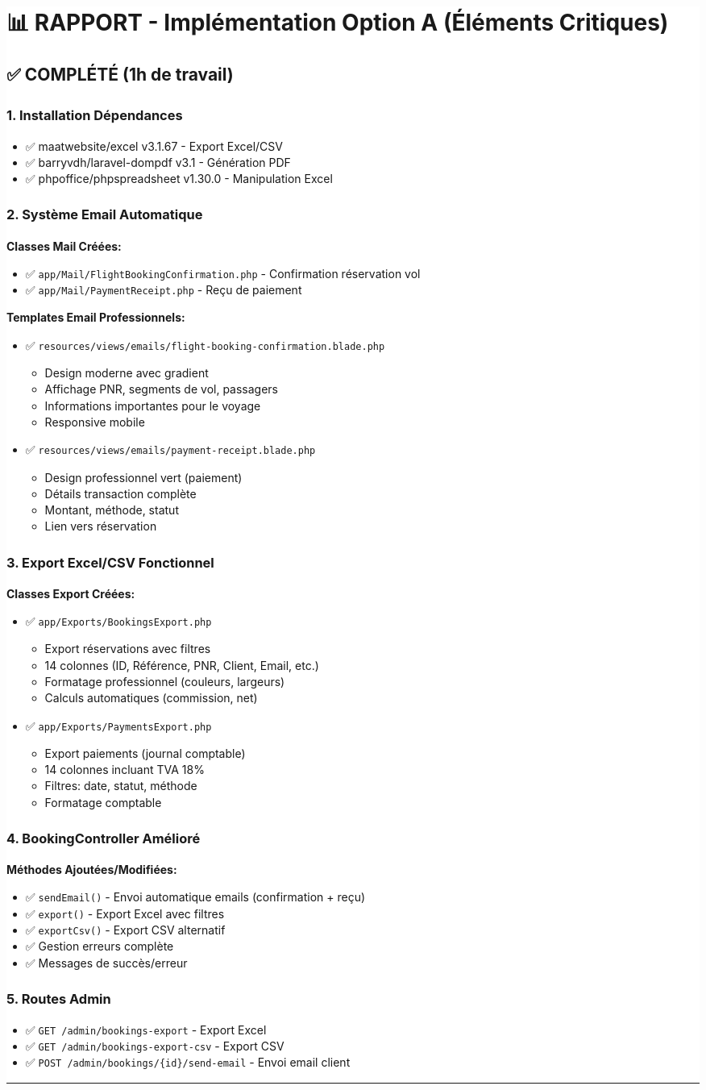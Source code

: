 # 📊 RAPPORT - Implémentation Option A (Éléments Critiques)

## ✅ COMPLÉTÉ (1h de travail)

### 1. Installation Dépendances
- ✅ maatwebsite/excel v3.1.67 - Export Excel/CSV
- ✅ barryvdh/laravel-dompdf v3.1 - Génération PDF
- ✅ phpoffice/phpspreadsheet v1.30.0 - Manipulation Excel

### 2. Système Email Automatique
**Classes Mail Créées:**
- ✅ `app/Mail/FlightBookingConfirmation.php` - Confirmation réservation vol
- ✅ `app/Mail/PaymentReceipt.php` - Reçu de paiement

**Templates Email Professionnels:**
- ✅ `resources/views/emails/flight-booking-confirmation.blade.php`
  - Design moderne avec gradient
  - Affichage PNR, segments de vol, passagers
  - Informations importantes pour le voyage
  - Responsive mobile
  
- ✅ `resources/views/emails/payment-receipt.blade.php`
  - Design professionnel vert (paiement)
  - Détails transaction complète
  - Montant, méthode, statut
  - Lien vers réservation

### 3. Export Excel/CSV Fonctionnel
**Classes Export Créées:**
- ✅ `app/Exports/BookingsExport.php`
  - Export réservations avec filtres
  - 14 colonnes (ID, Référence, PNR, Client, Email, etc.)
  - Formatage professionnel (couleurs, largeurs)
  - Calculs automatiques (commission, net)
  
- ✅ `app/Exports/PaymentsExport.php`
  - Export paiements (journal comptable)
  - 14 colonnes incluant TVA 18%
  - Filtres: date, statut, méthode
  - Formatage comptable

### 4. BookingController Amélioré
**Méthodes Ajoutées/Modifiées:**
- ✅ `sendEmail()` - Envoi automatique emails (confirmation + reçu)
- ✅ `export()` - Export Excel avec filtres
- ✅ `exportCsv()` - Export CSV alternatif
- ✅ Gestion erreurs complète
- ✅ Messages de succès/erreur

### 5. Routes Admin
- ✅ `GET /admin/bookings-export` - Export Excel
- ✅ `GET /admin/bookings-export-csv` - Export CSV
- ✅ `POST /admin/bookings/{id}/send-email` - Envoi email client

---